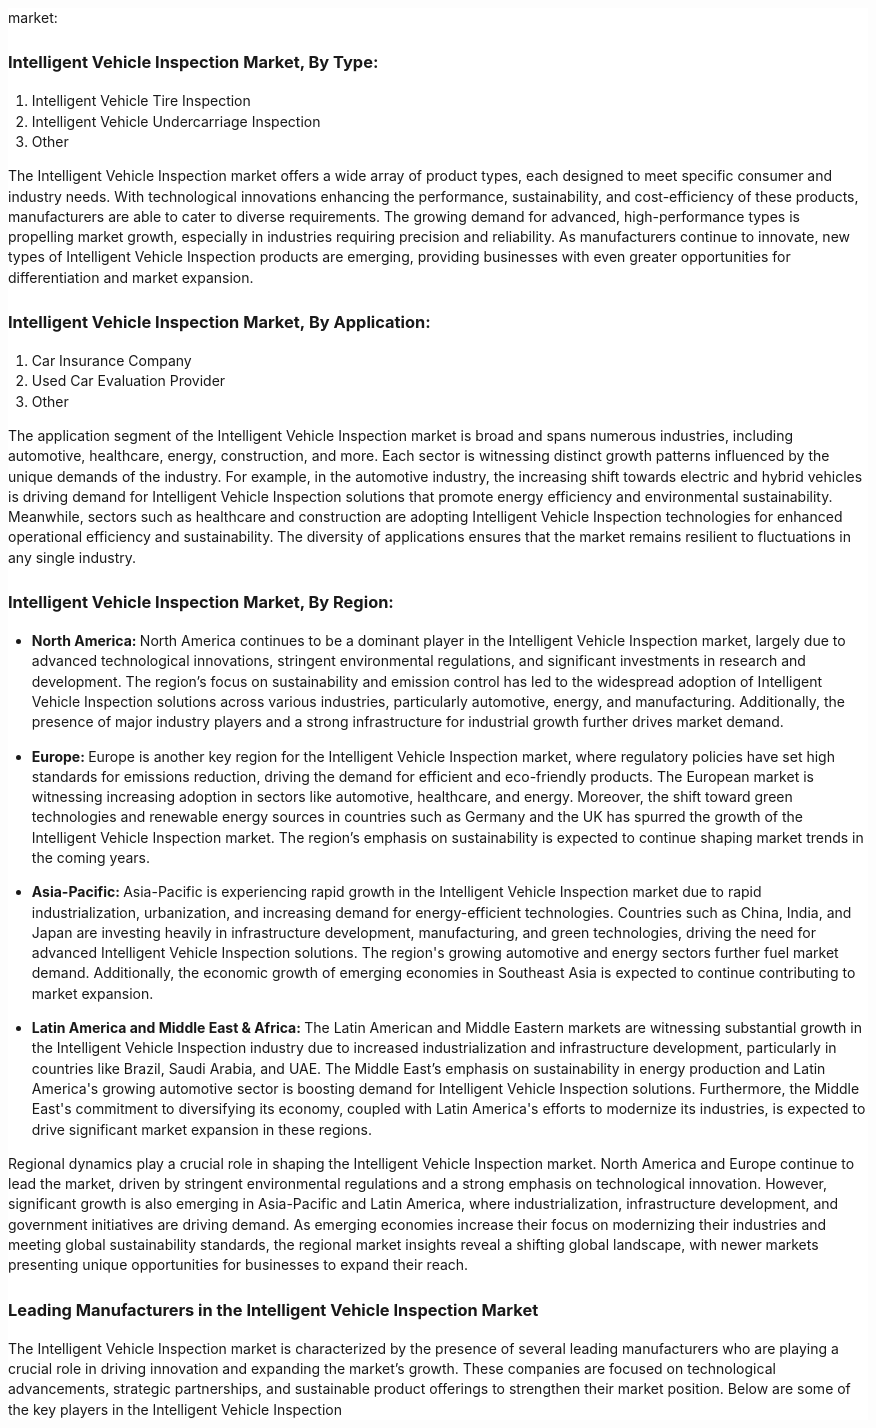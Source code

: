 market:</p><h3><strong>Intelligent Vehicle Inspection Market, By Type:<br /></strong></h3><ol><li>Intelligent Vehicle Tire Inspection<li> Intelligent Vehicle Undercarriage Inspection<li> Other</li></ol><p>The Intelligent Vehicle Inspection market offers a wide array of product types, each designed to meet specific consumer and industry needs. With technological innovations enhancing the performance, sustainability, and cost-efficiency of these products, manufacturers are able to cater to diverse requirements. The growing demand for advanced, high-performance types is propelling market growth, especially in industries requiring precision and reliability. As manufacturers continue to innovate, new types of Intelligent Vehicle Inspection products are emerging, providing businesses with even greater opportunities for differentiation and market expansion.</p><h3>Intelligent Vehicle Inspection Market,&nbsp;By Application:</h3><ol><li>Car Insurance Company<li> Used Car Evaluation Provider<li> Other</li></ol><p>The application segment of the Intelligent Vehicle Inspection market is broad and spans numerous industries, including automotive, healthcare, energy, construction, and more. Each sector is witnessing distinct growth patterns influenced by the unique demands of the industry. For example, in the automotive industry, the increasing shift towards electric and hybrid vehicles is driving demand for Intelligent Vehicle Inspection solutions that promote energy efficiency and environmental sustainability. Meanwhile, sectors such as healthcare and construction are adopting Intelligent Vehicle Inspection technologies for enhanced operational efficiency and sustainability. The diversity of applications ensures that the market remains resilient to fluctuations in any single industry.</p><h3>Intelligent Vehicle Inspection Market, By Region:</h3><ul><li><p><strong>North America:&nbsp;</strong>North America continues to be a dominant player in the Intelligent Vehicle Inspection market, largely due to advanced technological innovations, stringent environmental regulations, and significant investments in research and development. The region&rsquo;s focus on sustainability and emission control has led to the widespread adoption of Intelligent Vehicle Inspection solutions across various industries, particularly automotive, energy, and manufacturing. Additionally, the presence of major industry players and a strong infrastructure for industrial growth further drives market demand.</p></li><li><p><strong><strong>Europe:&nbsp;</strong></strong>Europe is another key region for the Intelligent Vehicle Inspection market, where regulatory policies have set high standards for emissions reduction, driving the demand for efficient and eco-friendly products. The European market is witnessing increasing adoption in sectors like automotive, healthcare, and energy. Moreover, the shift toward green technologies and renewable energy sources in countries such as Germany and the UK has spurred the growth of the Intelligent Vehicle Inspection market. The region&rsquo;s emphasis on sustainability is expected to continue shaping market trends in the coming years.</p></li><li><p><strong><strong>Asia-Pacific:&nbsp;</strong></strong>Asia-Pacific is experiencing rapid growth in the Intelligent Vehicle Inspection market due to rapid industrialization, urbanization, and increasing demand for energy-efficient technologies. Countries such as China, India, and Japan are investing heavily in infrastructure development, manufacturing, and green technologies, driving the need for advanced Intelligent Vehicle Inspection solutions. The region's growing automotive and energy sectors further fuel market demand. Additionally, the economic growth of emerging economies in Southeast Asia is expected to continue contributing to market expansion.</p></li><li><p><strong><strong>Latin America and Middle East &amp; Africa:&nbsp;</strong></strong>The Latin American and Middle Eastern markets are witnessing substantial growth in the Intelligent Vehicle Inspection industry due to increased industrialization and infrastructure development, particularly in countries like Brazil, Saudi Arabia, and UAE. The Middle East&rsquo;s emphasis on sustainability in energy production and Latin America's growing automotive sector is boosting demand for Intelligent Vehicle Inspection solutions. Furthermore, the Middle East's commitment to diversifying its economy, coupled with Latin America's efforts to modernize its industries, is expected to drive significant market expansion in these regions.</p></li></ul><p>Regional dynamics play a crucial role in shaping the Intelligent Vehicle Inspection market. North America and Europe continue to lead the market, driven by stringent environmental regulations and a strong emphasis on technological innovation. However, significant growth is also emerging in Asia-Pacific and Latin America, where industrialization, infrastructure development, and government initiatives are driving demand. As emerging economies increase their focus on modernizing their industries and meeting global sustainability standards, the regional market insights reveal a shifting global landscape, with newer markets presenting unique opportunities for businesses to expand their reach.</p><h3><strong>Leading Manufacturers in the Intelligent Vehicle Inspection Market</strong></h3><p>The Intelligent Vehicle Inspection market is characterized by the presence of several leading manufacturers who are playing a crucial role in driving innovation and expanding the market&rsquo;s growth. These companies are focused on technological advancements, strategic partnerships, and sustainable product offerings to strengthen their market position. Below are some of the key players in the Intelligent Vehicle Inspection